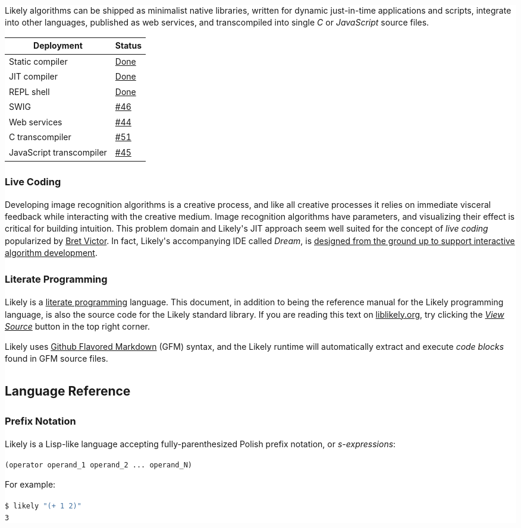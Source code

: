 Likely algorithms can be shipped as minimalist native libraries, written for dynamic just-in-time applications and scripts, integrate into other languages, published as web services, and transcompiled into single _C_ or _JavaScript_ source files.

| Deployment               | Status                                                |
|--------------------------|-------------------------------------------------------|
| Static compiler          | [Done](share/likely/hello_world/hello_world_static.c) |
| JIT compiler             | [Done](share/likely/hello_world/hello_world_jit.c)    |
| REPL shell               | [Done](?href=like)                                    |
| SWIG                     | [#46](https://github.com/biometrics/likely/issues/46) |
| Web services             | [#44](https://github.com/biometrics/likely/issues/44) |
| C transcompiler          | [#51](https://github.com/biometrics/likely/issues/51) |
| JavaScript transcompiler | [#45](https://github.com/biometrics/likely/issues/45) |

### Live Coding
Developing image recognition algorithms is a creative process, and like all creative processes it relies on immediate visceral feedback while interacting with the creative medium.
Image recognition algorithms have parameters, and visualizing their effect is critical for building intuition.
This problem domain and Likely's JIT approach seem well suited for the concept of _live coding_ popularized by [Bret Victor](http://worrydream.com/).
In fact, Likely's accompanying IDE called _Dream_, is [designed from the ground up to support interactive algorithm development](https://www.youtube.com/watch?v=a_hz8wFACVM).

### Literate Programming
Likely is a [literate programming](http://www.literateprogramming.com/) language.
This document, in addition to being the reference manual for the Likely programming language, is also the source code for the Likely standard library.
If you are reading this text on [liblikely.org](http://www.liblikely.org/?href=standard), try clicking the _[View Source](http://raw.github.com/biometrics/likely/gh-pages/library/standard.md)_ button in the top right corner.

Likely uses [Github Flavored Markdown](https://help.github.com/articles/github-flavored-markdown) (GFM) syntax, and the Likely runtime will automatically extract and execute _code blocks_ found in GFM source files.

Language Reference
------------------
### Prefix Notation
Likely is a Lisp-like language accepting fully-parenthesized Polish prefix notation, or _s-expressions_:

```likely
(operator operand_1 operand_2 ... operand_N)
```

For example:
```bash
$ likely "(+ 1 2)"
3
```

